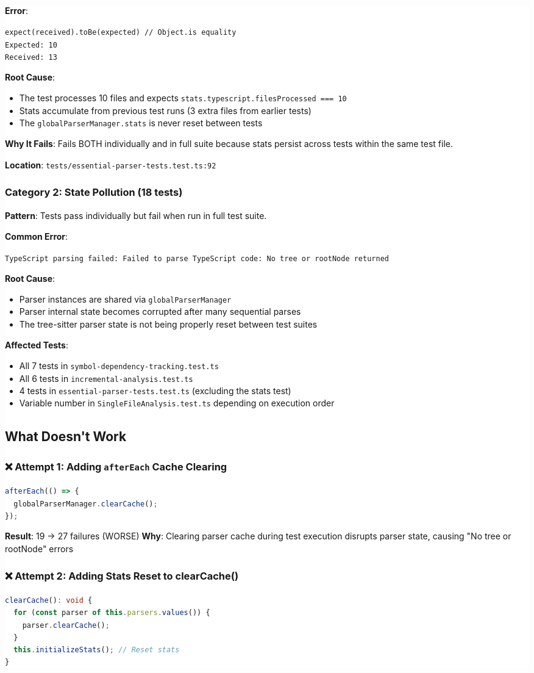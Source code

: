 **Error**:
```
expect(received).toBe(expected) // Object.is equality
Expected: 10
Received: 13
```

**Root Cause**:
- The test processes 10 files and expects `stats.typescript.filesProcessed === 10`
- Stats accumulate from previous test runs (3 extra files from earlier tests)
- The `globalParserManager.stats` is never reset between tests

**Why It Fails**: Fails BOTH individually and in full suite because stats persist across tests within the same test file.

**Location**: `tests/essential-parser-tests.test.ts:92`

### Category 2: State Pollution (18 tests)

**Pattern**: Tests pass individually but fail when run in full test suite.

**Common Error**:
```
TypeScript parsing failed: Failed to parse TypeScript code: No tree or rootNode returned
```

**Root Cause**:
- Parser instances are shared via `globalParserManager`
- Parser internal state becomes corrupted after many sequential parses
- The tree-sitter parser state is not being properly reset between test suites

**Affected Tests**:
- All 7 tests in `symbol-dependency-tracking.test.ts`
- All 6 tests in `incremental-analysis.test.ts`
- 4 tests in `essential-parser-tests.test.ts` (excluding the stats test)
- Variable number in `SingleFileAnalysis.test.ts` depending on execution order

## What Doesn't Work

### ❌ Attempt 1: Adding `afterEach` Cache Clearing
```typescript
afterEach(() => {
  globalParserManager.clearCache();
});
```

**Result**: 19 → 27 failures (WORSE)
**Why**: Clearing parser cache during test execution disrupts parser state, causing "No tree or rootNode" errors

### ❌ Attempt 2: Adding Stats Reset to clearCache()
```typescript
clearCache(): void {
  for (const parser of this.parsers.values()) {
    parser.clearCache();
  }
  this.initializeStats(); // Reset stats
}
```
